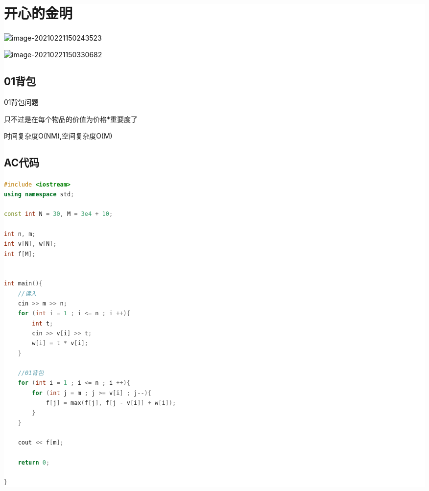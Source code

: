 # 开心的金明

![image-20210221150243523](https://gitee.com/xddadd/cloud-image/raw/master/master/20210221150250.png)

![image-20210221150330682](https://gitee.com/xddadd/cloud-image/raw/master/master/20210221150330.png)

## 01背包

01背包问题

只不过是在每个物品的价值为价格*重要度了

时间复杂度O(NM),空间复杂度O(M)

## AC代码

```cpp
#include <iostream>
using namespace std;

const int N = 30, M = 3e4 + 10;

int n, m;
int v[N], w[N];
int f[M];


int main(){
    //读入
    cin >> m >> n;
    for (int i = 1 ; i <= n ; i ++){
        int t;
        cin >> v[i] >> t;
        w[i] = t * v[i];
    }
    
    //01背包
    for (int i = 1 ; i <= n ; i ++){
        for (int j = m ; j >= v[i] ; j--){
            f[j] = max(f[j], f[j - v[i]] + w[i]);
        }
    }
    
    cout << f[m];
    
    return 0;
    
}
```
